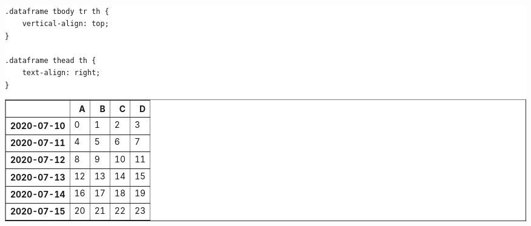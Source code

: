     .dataframe tbody tr th {
        vertical-align: top;
    }

    .dataframe thead th {
        text-align: right;
    }
</style>
<table border="1" class="dataframe">
  <thead>
    <tr style="text-align: right;">
      <th></th>
      <th>A</th>
      <th>B</th>
      <th>C</th>
      <th>D</th>
    </tr>
  </thead>
  <tbody>
    <tr>
      <th>2020-07-10</th>
      <td>0</td>
      <td>1</td>
      <td>2</td>
      <td>3</td>
    </tr>
    <tr>
      <th>2020-07-11</th>
      <td>4</td>
      <td>5</td>
      <td>6</td>
      <td>7</td>
    </tr>
    <tr>
      <th>2020-07-12</th>
      <td>8</td>
      <td>9</td>
      <td>10</td>
      <td>11</td>
    </tr>
    <tr>
      <th>2020-07-13</th>
      <td>12</td>
      <td>13</td>
      <td>14</td>
      <td>15</td>
    </tr>
    <tr>
      <th>2020-07-14</th>
      <td>16</td>
      <td>17</td>
      <td>18</td>
      <td>19</td>
    </tr>
    <tr>
      <th>2020-07-15</th>
      <td>20</td>
      <td>21</td>
      <td>22</td>
      <td>23</td>
    </tr>
  </tbody>
</table>
</div>